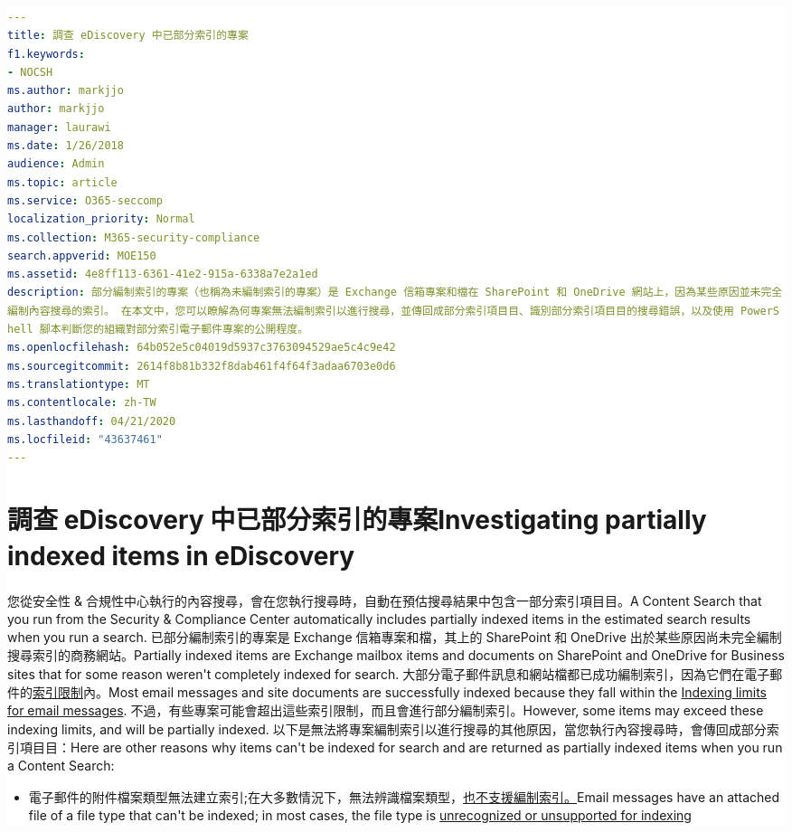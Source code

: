 ```yaml
---
title: 調查 eDiscovery 中已部分索引的專案
f1.keywords:
- NOCSH
ms.author: markjjo
author: markjjo
manager: laurawi
ms.date: 1/26/2018
audience: Admin
ms.topic: article
ms.service: O365-seccomp
localization_priority: Normal
ms.collection: M365-security-compliance
search.appverid: MOE150
ms.assetid: 4e8ff113-6361-41e2-915a-6338a7e2a1ed
description: 部分編制索引的專案（也稱為未編制索引的專案）是 Exchange 信箱專案和檔在 SharePoint 和 OneDrive 網站上，因為某些原因並未完全編制內容搜尋的索引。 在本文中，您可以瞭解為何專案無法編制索引以進行搜尋，並傳回成部分索引項目目、識別部分索引項目目的搜尋錯誤，以及使用 PowerShell 腳本判斷您的組織對部分索引電子郵件專案的公開程度。
ms.openlocfilehash: 64b052e5c04019d5937c3763094529ae5c4c9e42
ms.sourcegitcommit: 2614f8b81b332f8dab461f4f64f3adaa6703e0d6
ms.translationtype: MT
ms.contentlocale: zh-TW
ms.lasthandoff: 04/21/2020
ms.locfileid: "43637461"
---
```

# <a name="investigating-partially-indexed-items-in-ediscovery"></a><span data-ttu-id="0582b-104">調查 eDiscovery 中已部分索引的專案</span><span class="sxs-lookup"><span data-stu-id="0582b-104">Investigating partially indexed items in eDiscovery</span></span>

<span data-ttu-id="0582b-105">您從安全性 & 合規性中心執行的內容搜尋，會在您執行搜尋時，自動在預估搜尋結果中包含一部分索引項目目。</span><span class="sxs-lookup"><span data-stu-id="0582b-105">A Content Search that you run from the Security & Compliance Center automatically includes partially indexed items in the estimated search results when you run a search.</span></span> <span data-ttu-id="0582b-106">已部分編制索引的專案是 Exchange 信箱專案和檔，其上的 SharePoint 和 OneDrive 出於某些原因尚未完全編制搜尋索引的商務網站。</span><span class="sxs-lookup"><span data-stu-id="0582b-106">Partially indexed items are Exchange mailbox items and documents on SharePoint and OneDrive for Business sites that for some reason weren't completely indexed for search.</span></span> <span data-ttu-id="0582b-107">大部分電子郵件訊息和網站檔都已成功編制索引，因為它們在電子郵件的[索引限制](limits-for-content-search.md#indexing-limits-for-email-messages)內。</span><span class="sxs-lookup"><span data-stu-id="0582b-107">Most email messages and site documents are successfully indexed because they fall within the [Indexing limits for email messages](limits-for-content-search.md#indexing-limits-for-email-messages).</span></span> <span data-ttu-id="0582b-108">不過，有些專案可能會超出這些索引限制，而且會進行部分編制索引。</span><span class="sxs-lookup"><span data-stu-id="0582b-108">However, some items may exceed these indexing limits, and will be partially indexed.</span></span> <span data-ttu-id="0582b-109">以下是無法將專案編制索引以進行搜尋的其他原因，當您執行內容搜尋時，會傳回成部分索引項目目：</span><span class="sxs-lookup"><span data-stu-id="0582b-109">Here are other reasons why items can't be indexed for search and are returned as partially indexed items when you run a Content Search:</span></span>
  
- <span data-ttu-id="0582b-110">電子郵件的附件檔案類型無法建立索引;在大多數情況下，無法辨識檔案類型，[也不支援編制索引。](partially-indexed-items-in-content-search.md#file-types-not-indexed-for-search)</span><span class="sxs-lookup"><span data-stu-id="0582b-110">Email messages have an attached file of a file type that can't be indexed; in most cases, the file type is [unrecognized or unsupported for indexing](partially-indexed-items-in-content-search.md#file-types-not-indexed-for-search)</span></span>
    